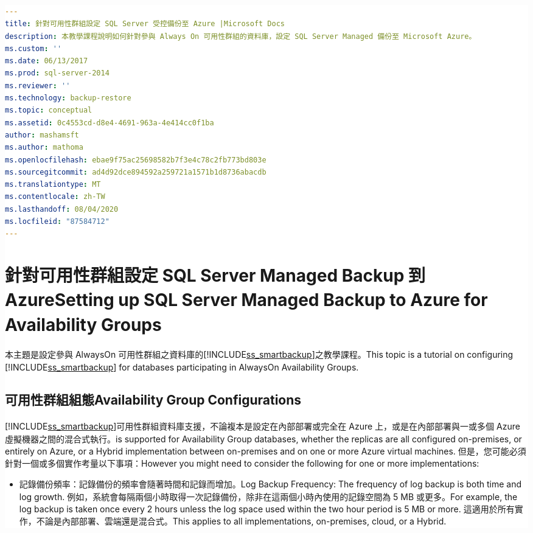 ```yaml
---
title: 針對可用性群組設定 SQL Server 受控備份至 Azure |Microsoft Docs
description: 本教學課程說明如何針對參與 Always On 可用性群組的資料庫，設定 SQL Server Managed 備份至 Microsoft Azure。
ms.custom: ''
ms.date: 06/13/2017
ms.prod: sql-server-2014
ms.reviewer: ''
ms.technology: backup-restore
ms.topic: conceptual
ms.assetid: 0c4553cd-d8e4-4691-963a-4e414cc0f1ba
author: mashamsft
ms.author: mathoma
ms.openlocfilehash: ebae9f75ac25698582b7f3e4c78c2fb773bd803e
ms.sourcegitcommit: ad4d92dce894592a259721a1571b1d8736abacdb
ms.translationtype: MT
ms.contentlocale: zh-TW
ms.lasthandoff: 08/04/2020
ms.locfileid: "87584712"
---
```

# <a name="setting-up-sql-server-managed-backup-to-azure-for-availability-groups"></a><span data-ttu-id="77f63-103">針對可用性群組設定 SQL Server Managed Backup 到 Azure</span><span class="sxs-lookup"><span data-stu-id="77f63-103">Setting up SQL Server Managed Backup to Azure for Availability Groups</span></span>
  <span data-ttu-id="77f63-104">本主題是設定參與 AlwaysOn 可用性群組之資料庫的[!INCLUDE[ss_smartbackup](../includes/ss-smartbackup-md.md)]之教學課程。</span><span class="sxs-lookup"><span data-stu-id="77f63-104">This topic is a tutorial on configuring [!INCLUDE[ss_smartbackup](../includes/ss-smartbackup-md.md)] for databases participating in AlwaysOn Availability Groups.</span></span>  
  
## <a name="availability-group-configurations"></a><span data-ttu-id="77f63-105">可用性群組組態</span><span class="sxs-lookup"><span data-stu-id="77f63-105">Availability Group Configurations</span></span>  
 [!INCLUDE[ss_smartbackup](../includes/ss-smartbackup-md.md)]<span data-ttu-id="77f63-106">可用性群組資料庫支援，不論複本是設定在內部部署或完全在 Azure 上，或是在內部部署與一或多個 Azure 虛擬機器之間的混合式執行。</span><span class="sxs-lookup"><span data-stu-id="77f63-106">is supported for Availability Group databases, whether the replicas are all configured on-premises, or entirely on Azure, or a Hybrid implementation between on-premises and on one or more Azure virtual machines.</span></span> <span data-ttu-id="77f63-107">但是，您可能必須針對一個或多個實作考量以下事項：</span><span class="sxs-lookup"><span data-stu-id="77f63-107">However you might need to consider the following for one or more implementations:</span></span>  
  
-   <span data-ttu-id="77f63-108">記錄備份頻率：記錄備份的頻率會隨著時間和記錄而增加。</span><span class="sxs-lookup"><span data-stu-id="77f63-108">Log Backup Frequency: The frequency of log backup is both time and log growth.</span></span> <span data-ttu-id="77f63-109">例如，系統會每隔兩個小時取得一次記錄備份，除非在這兩個小時內使用的記錄空間為 5 MB 或更多。</span><span class="sxs-lookup"><span data-stu-id="77f63-109">For example, the log backup is taken once every 2 hours unless the log space used within the two hour period is 5 MB or more.</span></span> <span data-ttu-id="77f63-110">這適用於所有實作，不論是內部部署、雲端還是混合式。</span><span class="sxs-lookup"><span data-stu-id="77f63-110">This applies to all implementations, on-premises, cloud, or a Hybrid.</span></span>  
  